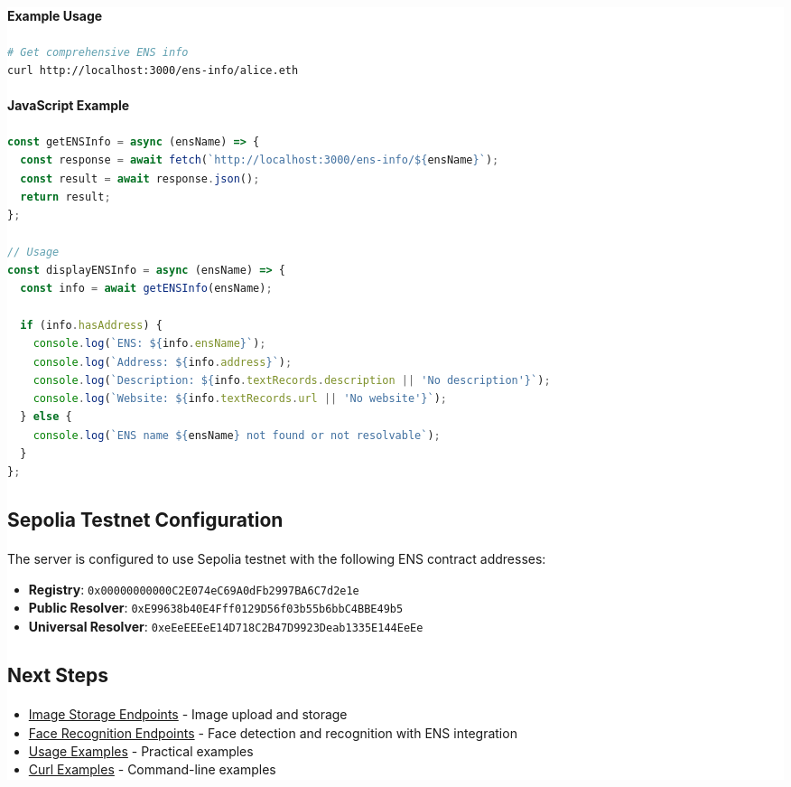 #### Example Usage

```bash
# Get comprehensive ENS info
curl http://localhost:3000/ens-info/alice.eth
```

#### JavaScript Example

```javascript
const getENSInfo = async (ensName) => {
  const response = await fetch(`http://localhost:3000/ens-info/${ensName}`);
  const result = await response.json();
  return result;
};

// Usage
const displayENSInfo = async (ensName) => {
  const info = await getENSInfo(ensName);
  
  if (info.hasAddress) {
    console.log(`ENS: ${info.ensName}`);
    console.log(`Address: ${info.address}`);
    console.log(`Description: ${info.textRecords.description || 'No description'}`);
    console.log(`Website: ${info.textRecords.url || 'No website'}`);
  } else {
    console.log(`ENS name ${ensName} not found or not resolvable`);
  }
};
```

## Sepolia Testnet Configuration

The server is configured to use Sepolia testnet with the following ENS contract addresses:

- **Registry**: `0x00000000000C2E074eC69A0dFb2997BA6C7d2e1e`
- **Public Resolver**: `0xE99638b40E4Fff0129D56f03b55b6bbC4BBE49b5`
- **Universal Resolver**: `0xeEeEEEeE14D718C2B47D9923Deab1335E144EeEe`

## Next Steps

- [Image Storage Endpoints](./image-storage-endpoints.md) - Image upload and storage
- [Face Recognition Endpoints](./face-recognition-endpoints.md) - Face detection and recognition with ENS integration
- [Usage Examples](./usage-examples.md) - Practical examples
- [Curl Examples](./curl-examples.md) - Command-line examples
